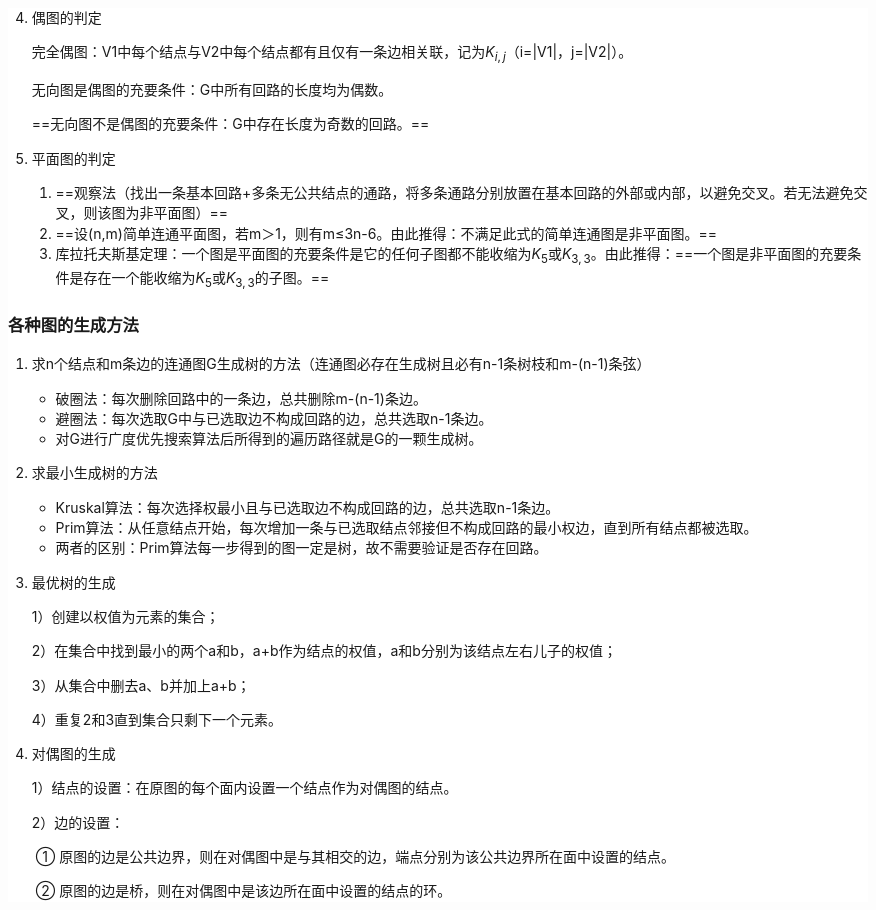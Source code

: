 4. 偶图的判定

   完全偶图：V1中每个结点与V2中每个结点都有且仅有一条边相关联，记为$K_{i,j}$（i=|V1|，j=|V2|）。

   无向图是偶图的充要条件：G中所有回路的长度均为偶数。

   ==无向图不是偶图的充要条件：G中存在长度为奇数的回路。==

5. 平面图的判定

   1. ==观察法（找出一条基本回路+多条无公共结点的通路，将多条通路分别放置在基本回路的外部或内部，以避免交叉。若无法避免交叉，则该图为非平面图）==
   2. ==设(n,m)简单连通平面图，若m＞1，则有m≤3n-6。由此推得：不满足此式的简单连通图是非平面图。==
   3. 库拉托夫斯基定理：一个图是平面图的充要条件是它的任何子图都不能收缩为$K_{5}$或$K_{3,3}$。由此推得：==一个图是非平面图的充要条件是存在一个能收缩为$K_{5}$或$K_{3,3}$的子图。==

### 各种图的生成方法

1. 求n个结点和m条边的连通图G生成树的方法（连通图必存在生成树且必有n-1条树枝和m-(n-1)条弦）

   - 破圈法：每次删除回路中的一条边，总共删除m-(n-1)条边。
   - 避圈法：每次选取G中与已选取边不构成回路的边，总共选取n-1条边。
   - 对G进行广度优先搜索算法后所得到的遍历路径就是G的一颗生成树。

2. 求最小生成树的方法

   - Kruskal算法：每次选择权最小且与已选取边不构成回路的边，总共选取n-1条边。
   - Prim算法：从任意结点开始，每次增加一条与已选取结点邻接但不构成回路的最小权边，直到所有结点都被选取。
   - 两者的区别：Prim算法每一步得到的图一定是树，故不需要验证是否存在回路。

3. 最优树的生成

   1）创建以权值为元素的集合；

   2）在集合中找到最小的两个a和b，a+b作为结点的权值，a和b分别为该结点左右儿子的权值；

   3）从集合中删去a、b并加上a+b；

   4）重复2和3直到集合只剩下一个元素。

4. 对偶图的生成

   1）结点的设置：在原图的每个面内设置一个结点作为对偶图的结点。

   2）边的设置：

   ​	① 原图的边是公共边界，则在对偶图中是与其相交的边，端点分别为该公共边界所在面中设置的结点。

   ​	② 原图的边是桥，则在对偶图中是该边所在面中设置的结点的环。
